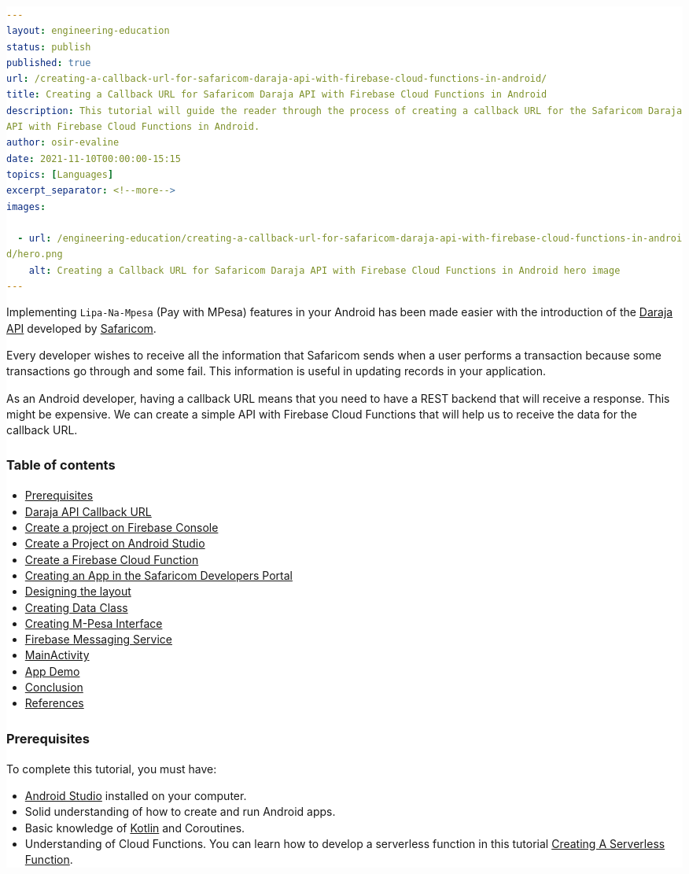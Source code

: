 ```yaml
---
layout: engineering-education
status: publish
published: true
url: /creating-a-callback-url-for-safaricom-daraja-api-with-firebase-cloud-functions-in-android/
title: Creating a Callback URL for Safaricom Daraja API with Firebase Cloud Functions in Android
description: This tutorial will guide the reader through the process of creating a callback URL for the Safaricom Daraja API with Firebase Cloud Functions in Android.
author: osir-evaline
date: 2021-11-10T00:00:00-15:15
topics: [Languages]
excerpt_separator: <!--more-->
images:

  - url: /engineering-education/creating-a-callback-url-for-safaricom-daraja-api-with-firebase-cloud-functions-in-android/hero.png
    alt: Creating a Callback URL for Safaricom Daraja API with Firebase Cloud Functions in Android hero image
---
```

Implementing `Lipa-Na-Mpesa` (Pay with MPesa) features in your Android has been made easier with the introduction of the [Daraja API](https://github.com/jumaallan/android-mpesa-api) developed by [Safaricom](https://www.safaricom.co.ke/).

Every developer wishes to receive all the information that Safaricom sends when a user performs a transaction because some transactions go through and some fail. This information is useful in updating records in your application.

As an Android developer, having a callback URL means that you need to have a REST backend that will receive a response. This might be expensive. We can create a simple API with Firebase Cloud Functions that will help us to receive the data for the callback URL.

### Table of contents
- [Prerequisites](#prerequisites)
- [Daraja API Callback URL](#daraja-api-callback-url)
- [Create a project on Firebase Console](#step-1---create-a-project-on-firebase-console)
- [Create a Project on Android Studio](#step-2---create-a-project-on-android-studio)
- [Create a Firebase Cloud Function](#step-3---create-a-firebase-cloud-function)
- [Creating an App in the Safaricom Developers Portal](#step-4---creating-an-app-in-the-safaricom-developers-portal)
- [Designing the layout](#step-5---designing-the-layout)
- [Creating Data Class](#step-6---creating-data-class)
- [Creating M-Pesa Interface](#step-7---creating-m-pesa-interface)
- [Firebase Messaging Service](#step-8---firebase-messaging-service)
- [MainActivity](#step-9---write-mainactivity-code)
- [App Demo](#app-demo)
- [Conclusion](#conclusion)
- [References](#references)

### Prerequisites
To complete this tutorial, you must have:
- [Android Studio](https://developer.android.com/studio/index.html) installed on your computer.
- Solid understanding of how to create and run Android apps.
- Basic knowledge of [Kotlin](https://kotlinlang.org/) and Coroutines.
- Understanding of Cloud Functions. You can learn how to develop a serverless function in this tutorial [Creating A Serverless Function](https://www.section.io/engineering-education/serverless-api-firebase/).
